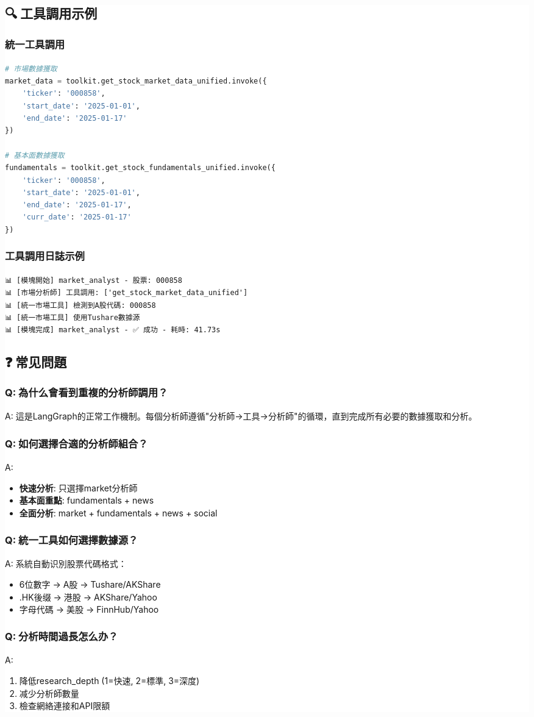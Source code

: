 ## 🔍 工具調用示例

### 統一工具調用
```python
# 市場數據獲取
market_data = toolkit.get_stock_market_data_unified.invoke({
    'ticker': '000858',
    'start_date': '2025-01-01',
    'end_date': '2025-01-17'
})

# 基本面數據獲取
fundamentals = toolkit.get_stock_fundamentals_unified.invoke({
    'ticker': '000858',
    'start_date': '2025-01-01',
    'end_date': '2025-01-17',
    'curr_date': '2025-01-17'
})
```

### 工具調用日誌示例
```
📊 [模塊開始] market_analyst - 股票: 000858
📊 [市場分析師] 工具調用: ['get_stock_market_data_unified']
📊 [統一市場工具] 檢測到A股代碼: 000858
📊 [統一市場工具] 使用Tushare數據源
📊 [模塊完成] market_analyst - ✅ 成功 - 耗時: 41.73s
```

## ❓ 常见問題

### Q: 為什么會看到重複的分析師調用？
A: 這是LangGraph的正常工作機制。每個分析師遵循"分析師→工具→分析師"的循環，直到完成所有必要的數據獲取和分析。

### Q: 如何選擇合適的分析師組合？
A:
- **快速分析**: 只選擇market分析師
- **基本面重點**: fundamentals + news
- **全面分析**: market + fundamentals + news + social

### Q: 統一工具如何選擇數據源？
A: 系統自動识別股票代碼格式：
- 6位數字 → A股 → Tushare/AKShare
- .HK後缀 → 港股 → AKShare/Yahoo
- 字母代碼 → 美股 → FinnHub/Yahoo

### Q: 分析時間過長怎么办？
A:
1. 降低research_depth (1=快速, 2=標準, 3=深度)
2. 减少分析師數量
3. 檢查網絡連接和API限額
